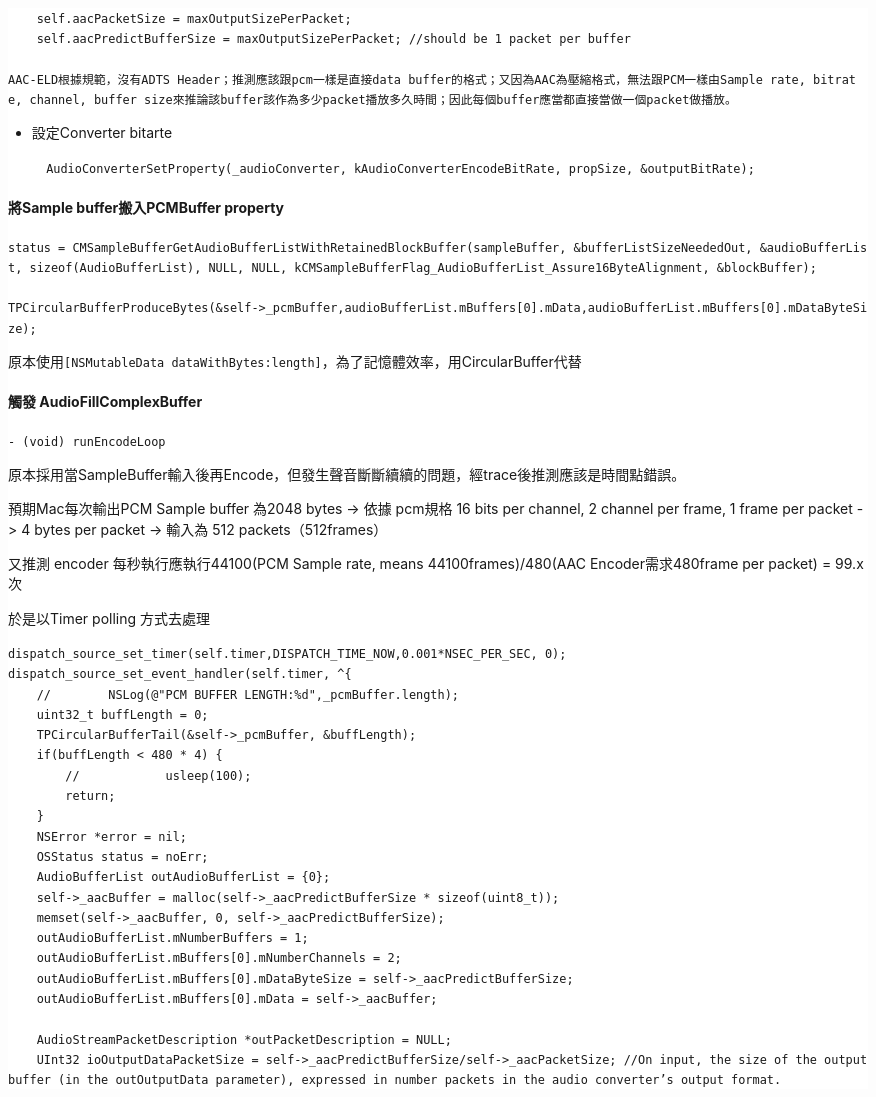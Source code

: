 		self.aacPacketSize = maxOutputSizePerPacket;
        self.aacPredictBufferSize = maxOutputSizePerPacket; //should be 1 packet per buffer

	AAC-ELD根據規範，沒有ADTS Header；推測應該跟pcm一樣是直接data buffer的格式；又因為AAC為壓縮格式，無法跟PCM一樣由Sample rate, bitrate, channel, buffer size來推論該buffer該作為多少packet播放多久時間；因此每個buffer應當都直接當做一個packet做播放。

- 設定Converter bitarte

		AudioConverterSetProperty(_audioConverter, kAudioConverterEncodeBitRate, propSize, &outputBitRate);


#### 將Sample buffer搬入PCMBuffer property
    status = CMSampleBufferGetAudioBufferListWithRetainedBlockBuffer(sampleBuffer, &bufferListSizeNeededOut, &audioBufferList, sizeof(AudioBufferList), NULL, NULL, kCMSampleBufferFlag_AudioBufferList_Assure16ByteAlignment, &blockBuffer);
        
    TPCircularBufferProduceBytes(&self->_pcmBuffer,audioBufferList.mBuffers[0].mData,audioBufferList.mBuffers[0].mDataByteSize);
    
原本使用`[NSMutableData dataWithBytes:length]`，為了記憶體效率，用CircularBuffer代替

#### 觸發 AudioFillComplexBuffer
`- (void) runEncodeLoop`

原本採用當SampleBuffer輸入後再Encode，但發生聲音斷斷續續的問題，經trace後推測應該是時間點錯誤。

預期Mac每次輸出PCM Sample buffer 為2048 bytes -> 依據 pcm規格 16 bits per channel, 2 channel per frame, 1 frame per packet -> 4 bytes per packet -> 輸入為 512 packets（512frames）

又推測 encoder 每秒執行應執行44100(PCM Sample rate, means 44100frames)/480(AAC Encoder需求480frame per packet) = 99.x 次

於是以Timer polling 方式去處理

    dispatch_source_set_timer(self.timer,DISPATCH_TIME_NOW,0.001*NSEC_PER_SEC, 0);
    dispatch_source_set_event_handler(self.timer, ^{
        //        NSLog(@"PCM BUFFER LENGTH:%d",_pcmBuffer.length);
        uint32_t buffLength = 0;
        TPCircularBufferTail(&self->_pcmBuffer, &buffLength);
        if(buffLength < 480 * 4) {
            //            usleep(100);
            return;
        }
        NSError *error = nil;
        OSStatus status = noErr;
        AudioBufferList outAudioBufferList = {0};
        self->_aacBuffer = malloc(self->_aacPredictBufferSize * sizeof(uint8_t));
        memset(self->_aacBuffer, 0, self->_aacPredictBufferSize);
        outAudioBufferList.mNumberBuffers = 1;
        outAudioBufferList.mBuffers[0].mNumberChannels = 2;
        outAudioBufferList.mBuffers[0].mDataByteSize = self->_aacPredictBufferSize;
        outAudioBufferList.mBuffers[0].mData = self->_aacBuffer;
        
        AudioStreamPacketDescription *outPacketDescription = NULL;
        UInt32 ioOutputDataPacketSize = self->_aacPredictBufferSize/self->_aacPacketSize; //On input, the size of the output buffer (in the outOutputData parameter), expressed in number packets in the audio converter’s output format.
        